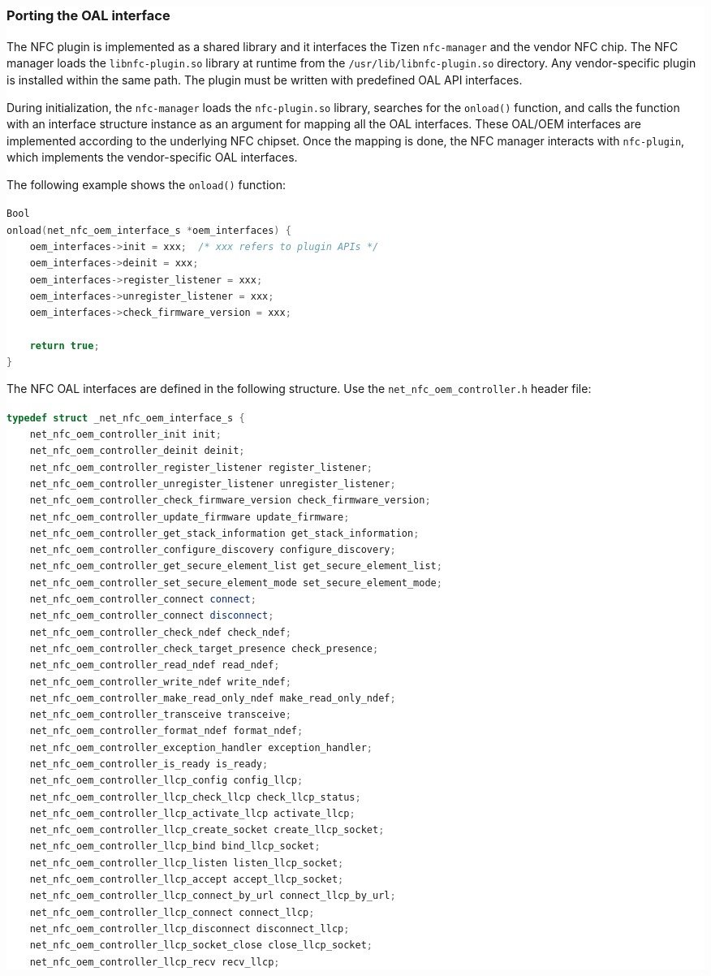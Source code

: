 ### Porting the OAL interface

The NFC plugin is implemented as a shared library and it interfaces the Tizen `nfc-manager` and the vendor NFC chip. The NFC manager loads the `libnfc-plugin.so` library at runtime from the `/usr/lib/libnfc-plugin.so` directory. Any vendor-specific plugin is installed within the same path. The plugin must be written with predefined OAL API interfaces.

During initialization, the `nfc-manager` loads the `nfc-plugin.so` library, searches for the `onload()` function, and calls the function with an interface structure instance as an argument for mapping all the OAL interfaces. These OAL/OEM interfaces are implemented according to the underlying NFC chipset. Once the mapping is done, the NFC manager interacts with `nfc-plugin`, which implements the vendor-specific OAL interfaces.

The following example shows the `onload()` function:

```cpp
Bool
onload(net_nfc_oem_interface_s *oem_interfaces) {
    oem_interfaces->init = xxx;  /* xxx refers to plugin APIs */
    oem_interfaces->deinit = xxx;
    oem_interfaces->register_listener = xxx;
    oem_interfaces->unregister_listener = xxx;
    oem_interfaces->check_firmware_version = xxx;

    return true;
}
```

The NFC OAL interfaces are defined in the following structure. Use the `net_nfc_oem_controller.h` header file:

```cpp
typedef struct _net_nfc_oem_interface_s {
    net_nfc_oem_controller_init init;
    net_nfc_oem_controller_deinit deinit;
    net_nfc_oem_controller_register_listener register_listener;
    net_nfc_oem_controller_unregister_listener unregister_listener;
    net_nfc_oem_controller_check_firmware_version check_firmware_version;
    net_nfc_oem_controller_update_firmware update_firmware;
    net_nfc_oem_controller_get_stack_information get_stack_information;
    net_nfc_oem_controller_configure_discovery configure_discovery;
    net_nfc_oem_controller_get_secure_element_list get_secure_element_list;
    net_nfc_oem_controller_set_secure_element_mode set_secure_element_mode;
    net_nfc_oem_controller_connect connect;
    net_nfc_oem_controller_connect disconnect;
    net_nfc_oem_controller_check_ndef check_ndef;
    net_nfc_oem_controller_check_target_presence check_presence;
    net_nfc_oem_controller_read_ndef read_ndef;
    net_nfc_oem_controller_write_ndef write_ndef;
    net_nfc_oem_controller_make_read_only_ndef make_read_only_ndef;
    net_nfc_oem_controller_transceive transceive;
    net_nfc_oem_controller_format_ndef format_ndef;
    net_nfc_oem_controller_exception_handler exception_handler;
    net_nfc_oem_controller_is_ready is_ready;
    net_nfc_oem_controller_llcp_config config_llcp;
    net_nfc_oem_controller_llcp_check_llcp check_llcp_status;
    net_nfc_oem_controller_llcp_activate_llcp activate_llcp;
    net_nfc_oem_controller_llcp_create_socket create_llcp_socket;
    net_nfc_oem_controller_llcp_bind bind_llcp_socket;
    net_nfc_oem_controller_llcp_listen listen_llcp_socket;
    net_nfc_oem_controller_llcp_accept accept_llcp_socket;
    net_nfc_oem_controller_llcp_connect_by_url connect_llcp_by_url;
    net_nfc_oem_controller_llcp_connect connect_llcp;
    net_nfc_oem_controller_llcp_disconnect disconnect_llcp;
    net_nfc_oem_controller_llcp_socket_close close_llcp_socket;
    net_nfc_oem_controller_llcp_recv recv_llcp;
```